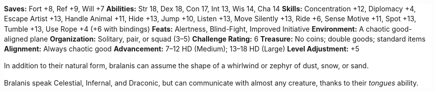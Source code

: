 <td><strong>Saves:</strong></td>
<td>Fort +8, Ref +9, Will +7</td>
</tr>
<tr class="odd">
<td><strong>Abilities:</strong></td>
<td>Str 18, Dex 18, Con 17, Int 13, Wis 14, Cha 14</td>
</tr>
<tr class="even">
<td><strong>Skills:</strong></td>
<td>Concentration +12, Diplomacy +4, Escape Artist +13, Handle Animal +11, Hide +13, Jump +10, Listen +13, Move Silently +13, Ride +6, Sense Motive +11, Spot +13, Tumble +13, Use Rope +4 (+6 with bindings)</td>
</tr>
<tr class="odd">
<td><strong>Feats:</strong></td>
<td>Alertness, Blind-Fight, Improved Initiative</td>
</tr>
<tr class="even">
<td><strong>Environment:</strong></td>
<td>A chaotic good-aligned plane</td>
</tr>
<tr class="odd">
<td><strong>Organization:</strong></td>
<td>Solitary, pair, or squad (3–5)</td>
</tr>
<tr class="even">
<td><strong>Challenge Rating:</strong></td>
<td>6</td>
</tr>
<tr class="odd">
<td><strong>Treasure:</strong></td>
<td>No coins; double goods; standard items</td>
</tr>
<tr class="even">
<td><strong>Alignment:</strong></td>
<td>Always chaotic good</td>
</tr>
<tr class="odd">
<td><strong>Advancement:</strong></td>
<td>7–12 HD (Medium); 13–18 HD (Large)</td>
</tr>
<tr class="even">
<td><strong>Level Adjustment:</strong></td>
<td>+5</td>
</tr>
</tbody>
</table>

In addition to their natural form, bralanis can assume the shape of a
whirlwind or zephyr of dust, snow, or sand.

Bralanis speak Celestial, Infernal, and Draconic, but can communicate
with almost any creature, thanks to their *tongues* ability.
